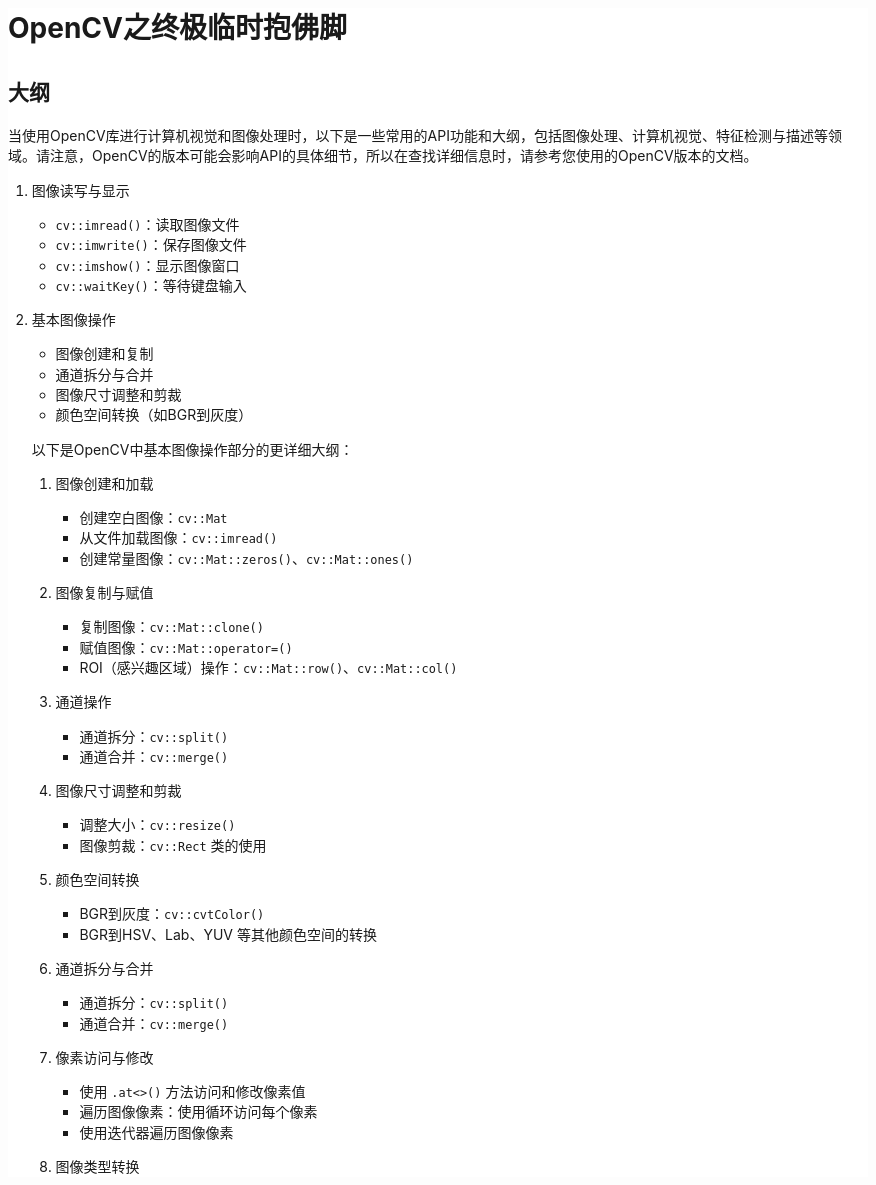 # OpenCV之终极临时抱佛脚

## 大纲

当使用OpenCV库进行计算机视觉和图像处理时，以下是一些常用的API功能和大纲，包括图像处理、计算机视觉、特征检测与描述等领域。请注意，OpenCV的版本可能会影响API的具体细节，所以在查找详细信息时，请参考您使用的OpenCV版本的文档。

1. 图像读写与显示

   - `cv::imread()`：读取图像文件
   - `cv::imwrite()`：保存图像文件
   - `cv::imshow()`：显示图像窗口
   - `cv::waitKey()`：等待键盘输入
2. 基本图像操作

   - 图像创建和复制
   - 通道拆分与合并
   - 图像尺寸调整和剪裁
   - 颜色空间转换（如BGR到灰度）

   以下是OpenCV中基本图像操作部分的更详细大纲：

   1. 图像创建和加载

      - 创建空白图像：`cv::Mat`
      - 从文件加载图像：`cv::imread()`
      - 创建常量图像：`cv::Mat::zeros()`、`cv::Mat::ones()`
   2. 图像复制与赋值

      - 复制图像：`cv::Mat::clone()`
      - 赋值图像：`cv::Mat::operator=()`
      - ROI（感兴趣区域）操作：`cv::Mat::row()`、`cv::Mat::col()`
   3. 通道操作

      - 通道拆分：`cv::split()`
      - 通道合并：`cv::merge()`
   4. 图像尺寸调整和剪裁

      - 调整大小：`cv::resize()`
      - 图像剪裁：`cv::Rect` 类的使用
   5. 颜色空间转换

      - BGR到灰度：`cv::cvtColor()`
      - BGR到HSV、Lab、YUV 等其他颜色空间的转换
   6. 通道拆分与合并

      - 通道拆分：`cv::split()`
      - 通道合并：`cv::merge()`
   7. 像素访问与修改

      - 使用 `.at<>()` 方法访问和修改像素值
      - 遍历图像像素：使用循环访问每个像素
      - 使用迭代器遍历图像像素
   8. 图像类型转换

